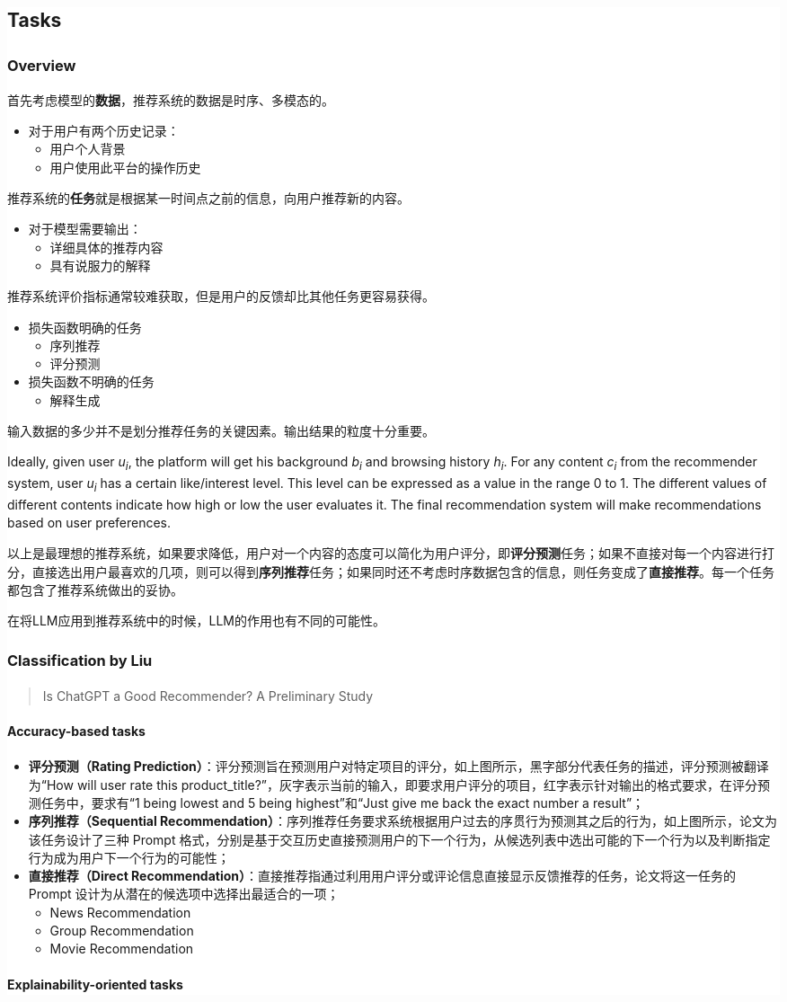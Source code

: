 
## Tasks

### Overview

首先考虑模型的**数据**，推荐系统的数据是时序、多模态的。

- 对于用户有两个历史记录：
	- 用户个人背景
	- 用户使用此平台的操作历史

推荐系统的**任务**就是根据某一时间点之前的信息，向用户推荐新的内容。

- 对于模型需要输出：
	- 详细具体的推荐内容
	- 具有说服力的解释

推荐系统评价指标通常较难获取，但是用户的反馈却比其他任务更容易获得。

- 损失函数明确的任务
	- 序列推荐
	- 评分预测
- 损失函数不明确的任务
	- 解释生成

输入数据的多少并不是划分推荐任务的关键因素。输出结果的粒度十分重要。

Ideally, given user $u_i$, the platform will get his background $b_i$ and browsing history $h_i$. For any content $c_i$ from the recommender system, user $u_i$ has a certain like/interest level. This level can be expressed as a value in the range 0 to 1. The different values of different contents indicate how high or low the user evaluates it. The final recommendation system will make recommendations based on user preferences.

以上是最理想的推荐系统，如果要求降低，用户对一个内容的态度可以简化为用户评分，即**评分预测**任务；如果不直接对每一个内容进行打分，直接选出用户最喜欢的几项，则可以得到**序列推荐**任务；如果同时还不考虑时序数据包含的信息，则任务变成了**直接推荐**。每一个任务都包含了推荐系统做出的妥协。

在将LLM应用到推荐系统中的时候，LLM的作用也有不同的可能性。

### Classification by Liu

> Is ChatGPT a Good Recommender? A Preliminary Study

#### Accuracy-based tasks

- **评分预测（Rating Prediction）**：评分预测旨在预测用户对特定项目的评分，如上图所示，黑字部分代表任务的描述，评分预测被翻译为“How will user rate this product_title?”，灰字表示当前的输入，即要求用户评分的项目，红字表示针对输出的格式要求，在评分预测任务中，要求有“1 being lowest and 5 being highest”和“Just give me back the exact number a result”；
- **序列推荐（Sequential Recommendation）**：序列推荐任务要求系统根据用户过去的序贯行为预测其之后的行为，如上图所示，论文为该任务设计了三种 Prompt 格式，分别是基于交互历史直接预测用户的下一个行为，从候选列表中选出可能的下一个行为以及判断指定行为成为用户下一个行为的可能性；
- **直接推荐（Direct Recommendation）**：直接推荐指通过利用用户评分或评论信息直接显示反馈推荐的任务，论文将这一任务的 Prompt 设计为从潜在的候选项中选择出最适合的一项；
	- News Recommendation
	- Group Recommendation
	- Movie Recommendation

#### Explainability-oriented tasks
